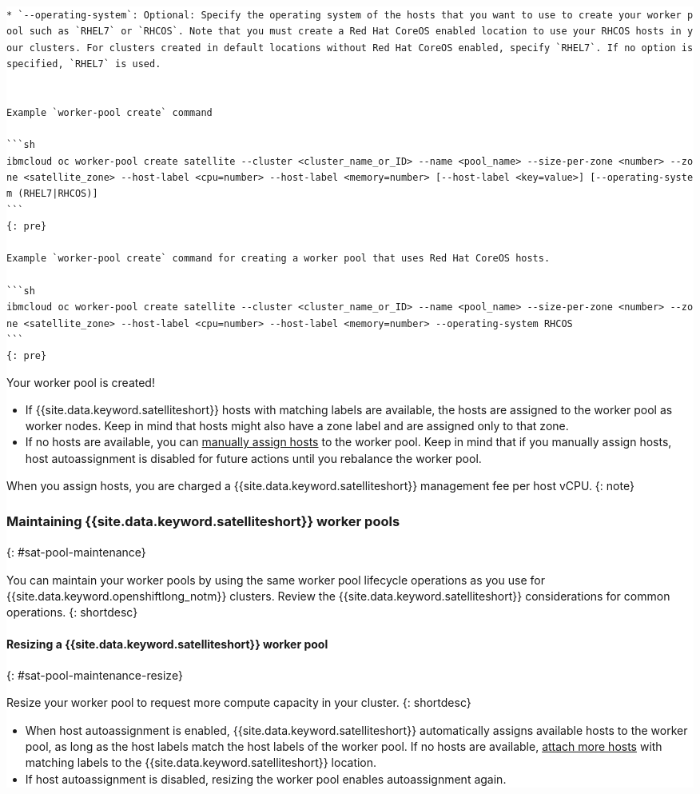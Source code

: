     * `--operating-system`: Optional: Specify the operating system of the hosts that you want to use to create your worker pool such as `RHEL7` or `RHCOS`. Note that you must create a Red Hat CoreOS enabled location to use your RHCOS hosts in your clusters. For clusters created in default locations without Red Hat CoreOS enabled, specify `RHEL7`. If no option is specified, `RHEL7` is used.
    
    
    Example `worker-pool create` command

    ```sh
    ibmcloud oc worker-pool create satellite --cluster <cluster_name_or_ID> --name <pool_name> --size-per-zone <number> --zone <satellite_zone> --host-label <cpu=number> --host-label <memory=number> [--host-label <key=value>] [--operating-system (RHEL7|RHCOS)]
    ```
    {: pre}
    
    Example `worker-pool create` command for creating a worker pool that uses Red Hat CoreOS hosts.
    
    ```sh
    ibmcloud oc worker-pool create satellite --cluster <cluster_name_or_ID> --name <pool_name> --size-per-zone <number> --zone <satellite_zone> --host-label <cpu=number> --host-label <memory=number> --operating-system RHCOS
    ```
    {: pre}
    

Your worker pool is created!
* If {{site.data.keyword.satelliteshort}} hosts with matching labels are available, the hosts are assigned to the worker pool as worker nodes. Keep in mind that hosts might also have a zone label and are assigned only to that zone.
* If no hosts are available, you can [manually assign hosts](/docs/satellite?topic=satellite-assigning-hosts#host-assign-manual) to the worker pool. Keep in mind that if you manually assign hosts, host autoassignment is disabled for future actions until you rebalance the worker pool.

When you assign hosts, you are charged a {{site.data.keyword.satelliteshort}} management fee per host vCPU.
{: note}

### Maintaining {{site.data.keyword.satelliteshort}} worker pools
{: #sat-pool-maintenance}

You can maintain your worker pools by using the same worker pool lifecycle operations as you use for {{site.data.keyword.openshiftlong_notm}} clusters. Review the {{site.data.keyword.satelliteshort}} considerations for common operations.
{: shortdesc}

#### Resizing a {{site.data.keyword.satelliteshort}} worker pool
{: #sat-pool-maintenance-resize}

Resize your worker pool to request more compute capacity in your cluster.
{: shortdesc}

* When host autoassignment is enabled, {{site.data.keyword.satelliteshort}} automatically assigns available hosts to the worker pool, as long as the host labels match the host labels of the worker pool. If no hosts are available, [attach more hosts](/docs/satellite?topic=satellite-attach-hosts) with matching labels to the {{site.data.keyword.satelliteshort}} location.
* If host autoassignment is disabled, resizing the worker pool enables autoassignment again.

